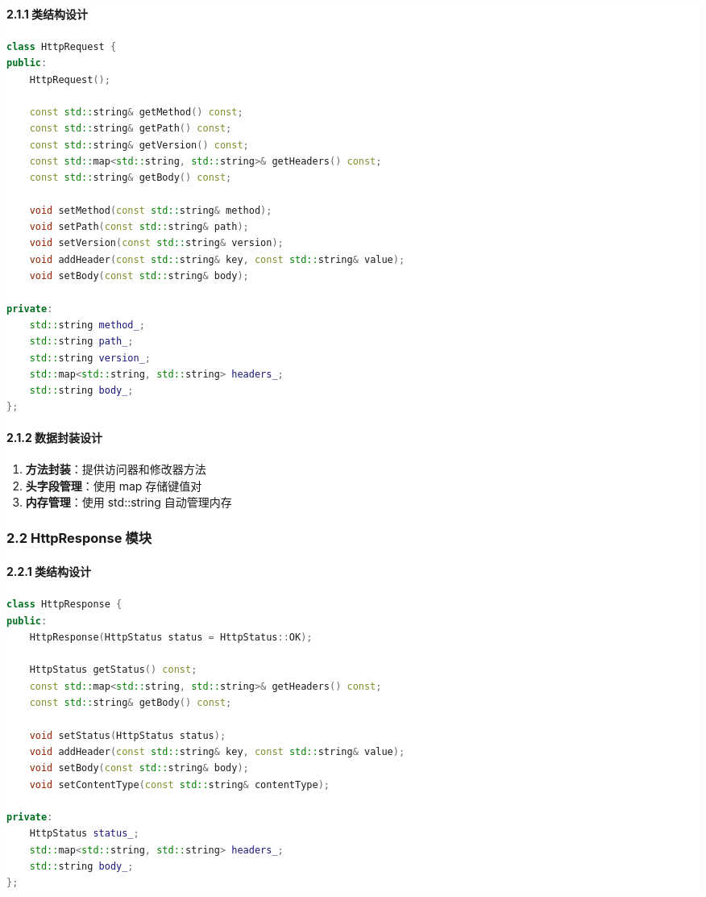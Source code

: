 #### 2.1.1 类结构设计

```cpp
class HttpRequest {
public:
    HttpRequest();
    
    const std::string& getMethod() const;
    const std::string& getPath() const;
    const std::string& getVersion() const;
    const std::map<std::string, std::string>& getHeaders() const;
    const std::string& getBody() const;
    
    void setMethod(const std::string& method);
    void setPath(const std::string& path);
    void setVersion(const std::string& version);
    void addHeader(const std::string& key, const std::string& value);
    void setBody(const std::string& body);

private:
    std::string method_;
    std::string path_;
    std::string version_;
    std::map<std::string, std::string> headers_;
    std::string body_;
};
```

#### 2.1.2 数据封装设计

1. **方法封装**：提供访问器和修改器方法
2. **头字段管理**：使用 map 存储键值对
3. **内存管理**：使用 std::string 自动管理内存

### 2.2 HttpResponse 模块

#### 2.2.1 类结构设计

```cpp
class HttpResponse {
public:
    HttpResponse(HttpStatus status = HttpStatus::OK);
    
    HttpStatus getStatus() const;
    const std::map<std::string, std::string>& getHeaders() const;
    const std::string& getBody() const;
    
    void setStatus(HttpStatus status);
    void addHeader(const std::string& key, const std::string& value);
    void setBody(const std::string& body);
    void setContentType(const std::string& contentType);

private:
    HttpStatus status_;
    std::map<std::string, std::string> headers_;
    std::string body_;
};
```
